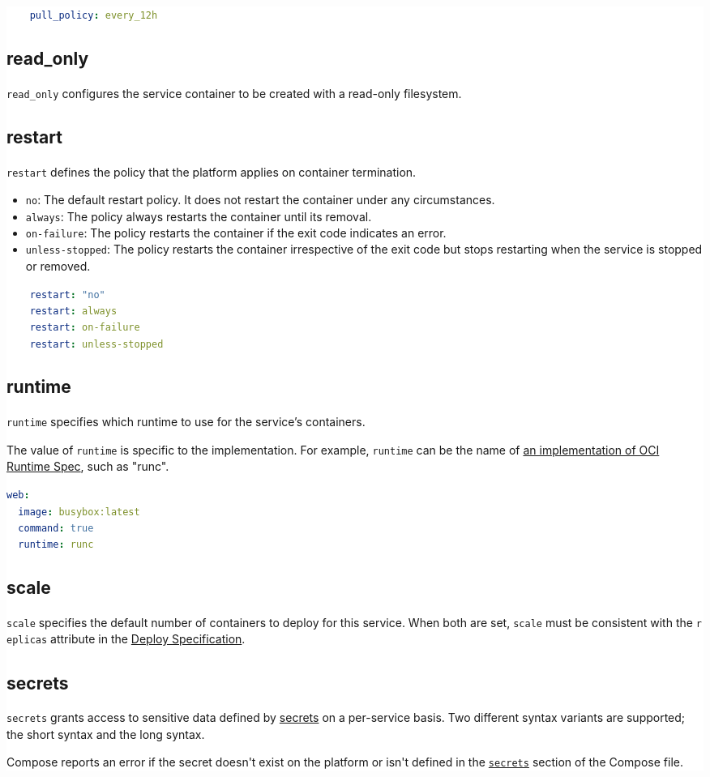 ```yaml
    pull_policy: every_12h
```


## read_only

`read_only` configures the service container to be created with a read-only filesystem.

## restart

`restart` defines the policy that the platform applies on container termination.

- `no`: The default restart policy. It does not restart the container under any circumstances.
- `always`: The policy always restarts the container until its removal.
- `on-failure`: The policy restarts the container if the exit code indicates an error.
- `unless-stopped`: The policy restarts the container irrespective of the exit code but stops
  restarting when the service is stopped or removed.

```yml
    restart: "no"
    restart: always
    restart: on-failure
    restart: unless-stopped
```

## runtime

`runtime` specifies which runtime to use for the service’s containers.

The value of `runtime` is specific to the implementation.
For example, `runtime` can be the name of [an implementation of OCI Runtime Spec](https://github.com/opencontainers/runtime-spec/blob/master/implementations.md), such as "runc".

```yml
web:
  image: busybox:latest
  command: true
  runtime: runc
```

## scale

`scale` specifies the default number of containers to deploy for this service.
When both are set, `scale` must be consistent with the `replicas` attribute in the [Deploy Specification](deploy.md#replicas).

## secrets

`secrets` grants access to sensitive data defined by [secrets](09-secrets.md) on a per-service basis. Two
different syntax variants are supported; the short syntax and the long syntax.

Compose reports an error if the secret doesn't exist on the platform or isn't defined in the
[`secrets`](09-secrets.md) section of the Compose file.
